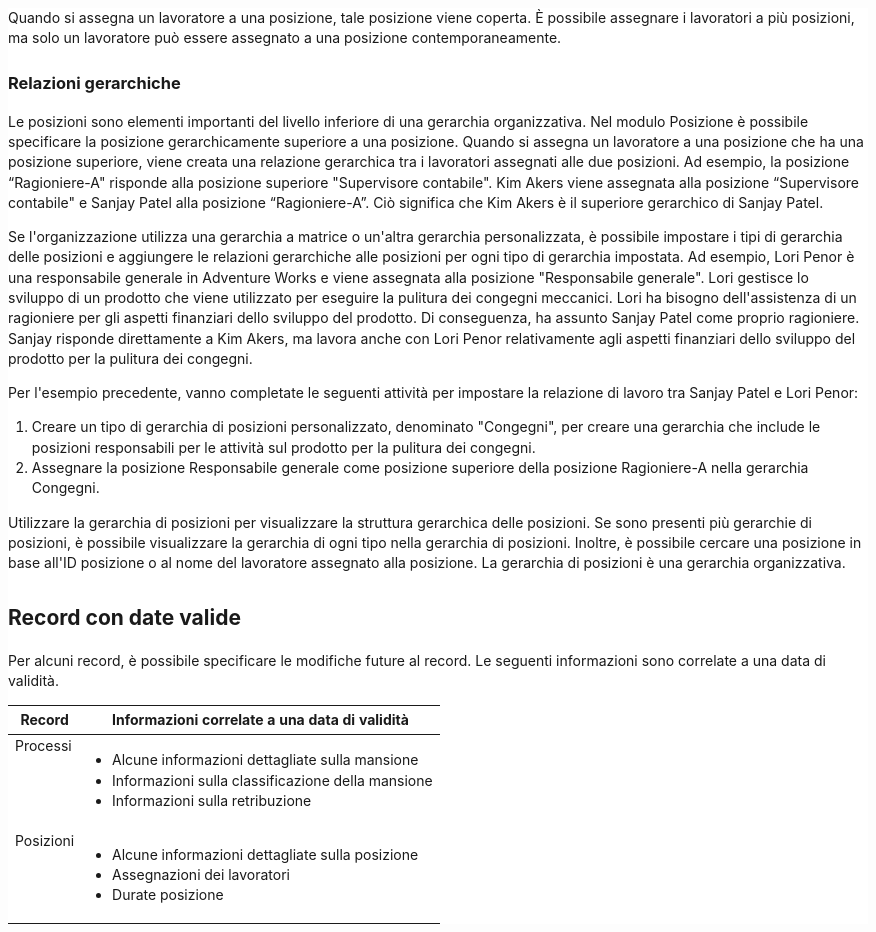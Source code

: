 Quando si assegna un lavoratore a una posizione, tale posizione viene coperta. È possibile assegnare i lavoratori a più posizioni, ma solo un lavoratore può essere assegnato a una posizione contemporaneamente.

### <a name="reporting-relationships"></a>Relazioni gerarchiche

Le posizioni sono elementi importanti del livello inferiore di una gerarchia organizzativa. Nel modulo Posizione è possibile specificare la posizione gerarchicamente superiore a una posizione. Quando si assegna un lavoratore a una posizione che ha una posizione superiore, viene creata una relazione gerarchica tra i lavoratori assegnati alle due posizioni. Ad esempio, la posizione “Ragioniere-A" risponde alla posizione superiore "Supervisore contabile". Kim Akers viene assegnata alla posizione “Supervisore contabile" e Sanjay Patel alla posizione “Ragioniere-A”. Ciò significa che Kim Akers è il superiore gerarchico di Sanjay Patel. 

Se l'organizzazione utilizza una gerarchia a matrice o un'altra gerarchia personalizzata, è possibile impostare i tipi di gerarchia delle posizioni e aggiungere le relazioni gerarchiche alle posizioni per ogni tipo di gerarchia impostata. Ad esempio, Lori Penor è una responsabile generale in Adventure Works e viene assegnata alla posizione "Responsabile generale". Lori gestisce lo sviluppo di un prodotto che viene utilizzato per eseguire la pulitura dei congegni meccanici. Lori ha bisogno dell'assistenza di un ragioniere per gli aspetti finanziari dello sviluppo del prodotto. Di conseguenza, ha assunto Sanjay Patel come proprio ragioniere. Sanjay risponde direttamente a Kim Akers, ma lavora anche con Lori Penor relativamente agli aspetti finanziari dello sviluppo del prodotto per la pulitura dei congegni. 

Per l'esempio precedente, vanno completate le seguenti attività per impostare la relazione di lavoro tra Sanjay Patel e Lori Penor:
1.  Creare un tipo di gerarchia di posizioni personalizzato, denominato "Congegni", per creare una gerarchia che include le posizioni responsabili per le attività sul prodotto per la pulitura dei congegni.
2.  Assegnare la posizione Responsabile generale come posizione superiore della posizione Ragioniere-A nella gerarchia Congegni.

Utilizzare la gerarchia di posizioni per visualizzare la struttura gerarchica delle posizioni. Se sono presenti più gerarchie di posizioni, è possibile visualizzare la gerarchia di ogni tipo nella gerarchia di posizioni. Inoltre, è possibile cercare una posizione in base all'ID posizione o al nome del lavoratore assegnato alla posizione. La gerarchia di posizioni è una gerarchia organizzativa.

## <a name="date-effective-records"></a>Record con date valide
Per alcuni record, è possibile specificare le modifiche future al record. Le seguenti informazioni sono correlate a una data di validità.

<table>
<thead>
<tr class="header">
<th>Record</th>
<th>Informazioni correlate a una data di validità</th>
</tr>
</thead>
<tbody>
<tr class="odd">
<td>Processi</td>
<td><ul>
<li>Alcune informazioni dettagliate sulla mansione</li>
<li>Informazioni sulla classificazione della mansione</li>
<li>Informazioni sulla retribuzione</li>
</ul></td>
</tr>
<tr class="even">
<td>Posizioni</td>
<td><ul>
<li>Alcune informazioni dettagliate sulla posizione</li>
<li>Assegnazioni dei lavoratori</li>
<li>Durate posizione</li>